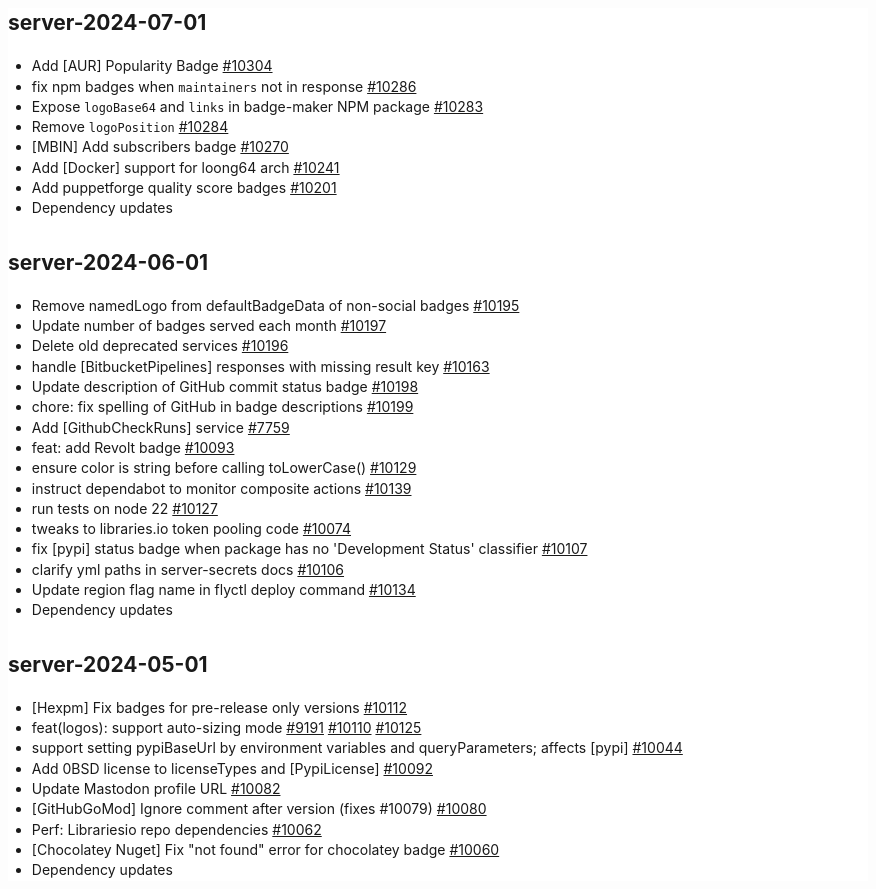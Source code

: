 
## server-2024-07-01

- Add [AUR] Popularity Badge [#10304](https://github.com/badges/shields/issues/10304)
- fix npm badges when `maintainers` not in response [#10286](https://github.com/badges/shields/issues/10286)
- Expose `logoBase64` and `links` in badge-maker NPM package [#10283](https://github.com/badges/shields/issues/10283)
- Remove `logoPosition` [#10284](https://github.com/badges/shields/issues/10284)
- [MBIN] Add subscribers badge [#10270](https://github.com/badges/shields/issues/10270)
- Add [Docker] support for loong64 arch [#10241](https://github.com/badges/shields/issues/10241)
- Add puppetforge quality score badges [#10201](https://github.com/badges/shields/issues/10201)
- Dependency updates

## server-2024-06-01

- Remove namedLogo from defaultBadgeData of non-social badges [#10195](https://github.com/badges/shields/issues/10195)
- Update number of badges served each month [#10197](https://github.com/badges/shields/issues/10197)
- Delete old deprecated services [#10196](https://github.com/badges/shields/issues/10196)
- handle [BitbucketPipelines] responses with missing result key [#10163](https://github.com/badges/shields/issues/10163)
- Update description of GitHub commit status badge [#10198](https://github.com/badges/shields/issues/10198)
- chore: fix spelling of GitHub in badge descriptions [#10199](https://github.com/badges/shields/issues/10199)
- Add [GithubCheckRuns] service [#7759](https://github.com/badges/shields/issues/7759)
- feat: add Revolt badge [#10093](https://github.com/badges/shields/issues/10093)
- ensure color is string before calling toLowerCase() [#10129](https://github.com/badges/shields/issues/10129)
- instruct dependabot to monitor composite actions [#10139](https://github.com/badges/shields/issues/10139)
- run tests on node 22 [#10127](https://github.com/badges/shields/issues/10127)
- tweaks to libraries.io token pooling code [#10074](https://github.com/badges/shields/issues/10074)
- fix [pypi] status badge when package has no 'Development Status' classifier [#10107](https://github.com/badges/shields/issues/10107)
- clarify yml paths in server-secrets docs [#10106](https://github.com/badges/shields/issues/10106)
- Update region flag name in flyctl deploy command [#10134](https://github.com/badges/shields/issues/10134)
- Dependency updates

## server-2024-05-01

- [Hexpm] Fix badges for pre-release only versions [#10112](https://github.com/badges/shields/issues/10112)
- feat(logos): support auto-sizing mode [#9191](https://github.com/badges/shields/issues/9191) [#10110](https://github.com/badges/shields/issues/10110) [#10125](https://github.com/badges/shields/issues/10125)
- support setting pypiBaseUrl by environment variables and queryParameters; affects [pypi] [#10044](https://github.com/badges/shields/issues/10044)
- Add 0BSD license to licenseTypes and [PypiLicense] [#10092](https://github.com/badges/shields/issues/10092)
- Update Mastodon profile URL [#10082](https://github.com/badges/shields/issues/10082)
- [GitHubGoMod] Ignore comment after version (fixes #10079) [#10080](https://github.com/badges/shields/issues/10080)
- Perf: Librariesio repo dependencies [#10062](https://github.com/badges/shields/issues/10062)
- [Chocolatey Nuget] Fix "not found" error for chocolatey badge [#10060](https://github.com/badges/shields/issues/10060)
- Dependency updates
